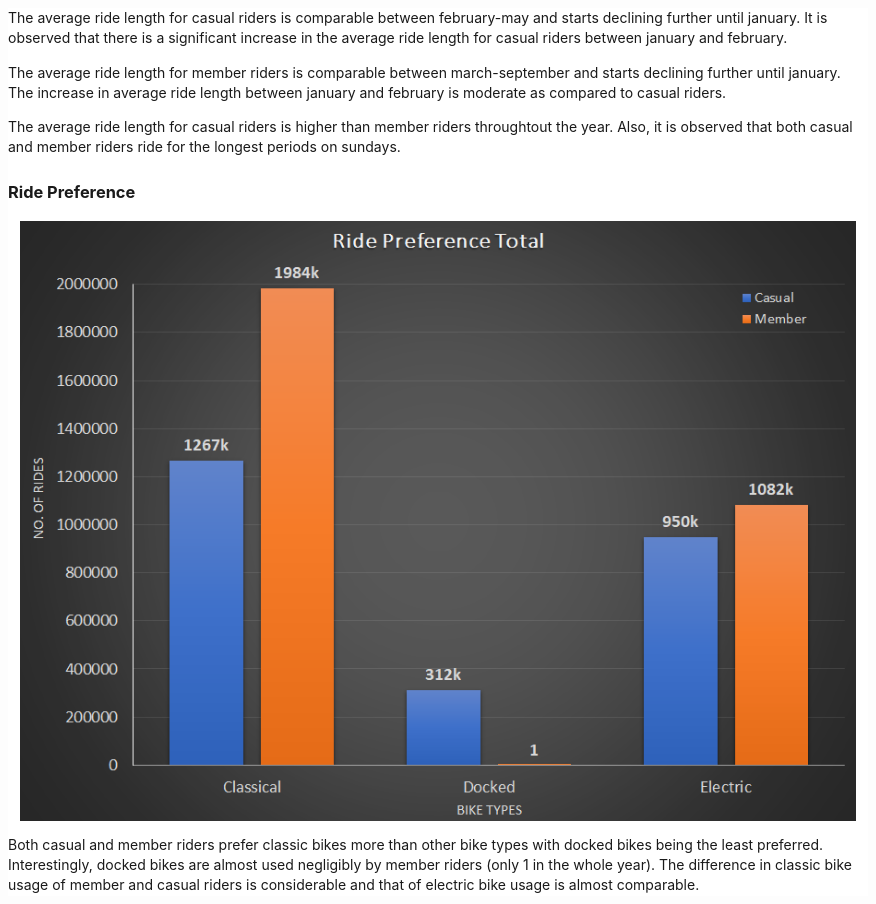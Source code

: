 The average ride length for casual riders is comparable between february-may and starts declining further until january. It is observed that there is a significant increase in the average ride length for casual riders between january and february.

The average ride length for member riders is comparable between march-september and starts declining further until january. The increase in average ride length between january and february is moderate as compared to casual riders.

The average ride length for casual riders is higher than member riders throughtout the year. Also, it is observed that both casual and member riders ride for the longest periods on sundays.

### Ride Preference

<a href="url"><img src="https://github.com/khanfarzal/Cyclistic-Bike-share-Analysis/blob/main/Graphs/Ride%20Preference%20Total.png" align="center" height="600" width="900" ></a>

Both casual and member riders prefer classic bikes more than other bike types with docked bikes being the least preferred. Interestingly, docked bikes are almost used negligibly by member riders (only 1 in the whole year). The difference in classic bike usage of member and casual riders is considerable and that of electric bike usage is almost comparable.
